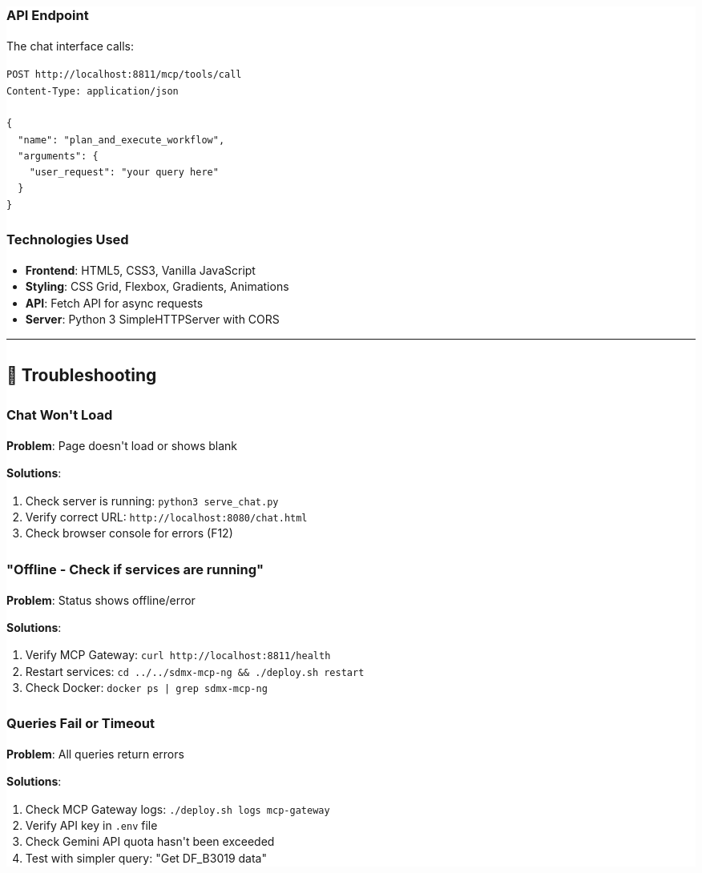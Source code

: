 ### API Endpoint

The chat interface calls:
```
POST http://localhost:8811/mcp/tools/call
Content-Type: application/json

{
  "name": "plan_and_execute_workflow",
  "arguments": {
    "user_request": "your query here"
  }
}
```

### Technologies Used

- **Frontend**: HTML5, CSS3, Vanilla JavaScript
- **Styling**: CSS Grid, Flexbox, Gradients, Animations
- **API**: Fetch API for async requests
- **Server**: Python 3 SimpleHTTPServer with CORS

---

## 🐛 Troubleshooting

### Chat Won't Load

**Problem**: Page doesn't load or shows blank

**Solutions**:
1. Check server is running: `python3 serve_chat.py`
2. Verify correct URL: `http://localhost:8080/chat.html`
3. Check browser console for errors (F12)

### "Offline - Check if services are running"

**Problem**: Status shows offline/error

**Solutions**:
1. Verify MCP Gateway: `curl http://localhost:8811/health`
2. Restart services: `cd ../../sdmx-mcp-ng && ./deploy.sh restart`
3. Check Docker: `docker ps | grep sdmx-mcp-ng`

### Queries Fail or Timeout

**Problem**: All queries return errors

**Solutions**:
1. Check MCP Gateway logs: `./deploy.sh logs mcp-gateway`
2. Verify API key in `.env` file
3. Check Gemini API quota hasn't been exceeded
4. Test with simpler query: "Get DF_B3019 data"
